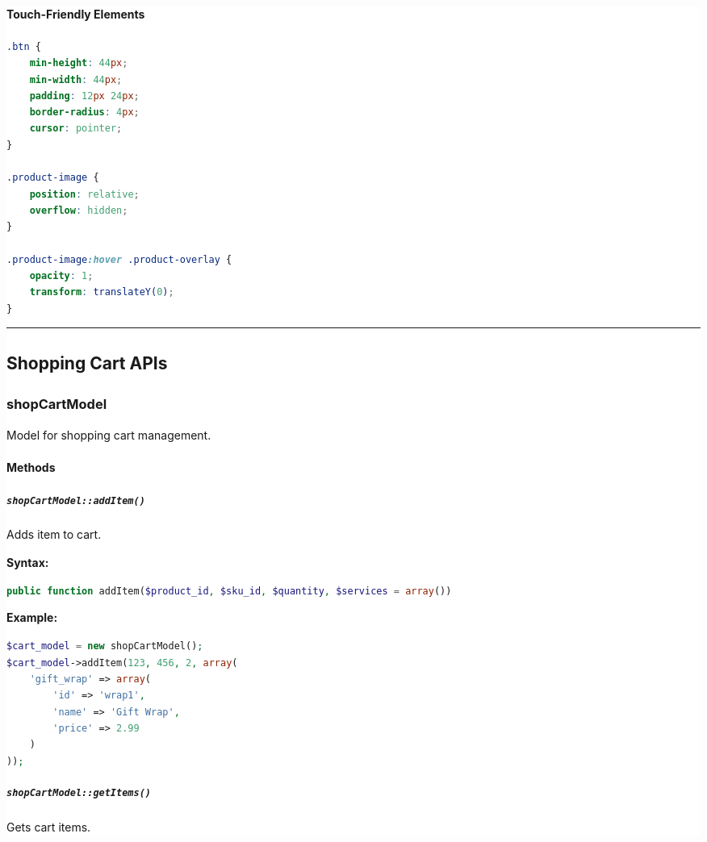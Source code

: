 #### Touch-Friendly Elements

```css
.btn {
    min-height: 44px;
    min-width: 44px;
    padding: 12px 24px;
    border-radius: 4px;
    cursor: pointer;
}

.product-image {
    position: relative;
    overflow: hidden;
}

.product-image:hover .product-overlay {
    opacity: 1;
    transform: translateY(0);
}
```

---

## Shopping Cart APIs

### shopCartModel

Model for shopping cart management.

#### Methods

##### `shopCartModel::addItem()`
Adds item to cart.

**Syntax:**
```php
public function addItem($product_id, $sku_id, $quantity, $services = array())
```

**Example:**
```php
$cart_model = new shopCartModel();
$cart_model->addItem(123, 456, 2, array(
    'gift_wrap' => array(
        'id' => 'wrap1',
        'name' => 'Gift Wrap',
        'price' => 2.99
    )
));
```

##### `shopCartModel::getItems()`
Gets cart items.
